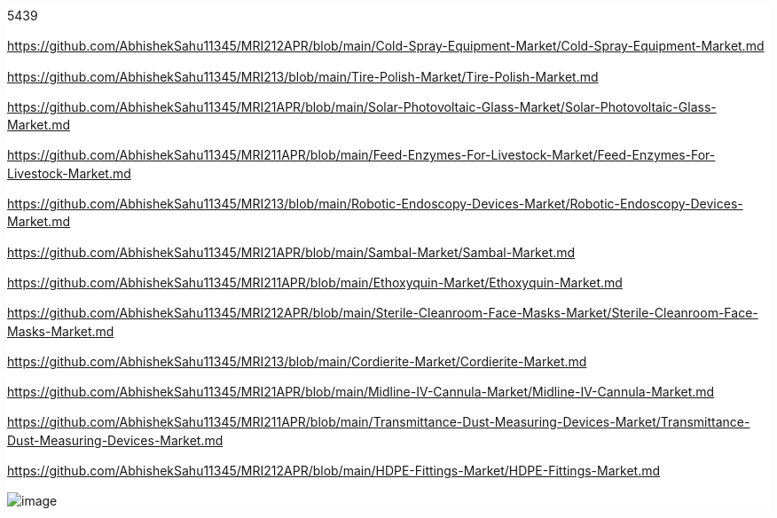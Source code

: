 5439</p><p><a href="https://github.com/AbhishekSahu11345/MRI212APR/blob/main/Cold-Spray-Equipment-Market/Cold-Spray-Equipment-Market.md">https://github.com/AbhishekSahu11345/MRI212APR/blob/main/Cold-Spray-Equipment-Market/Cold-Spray-Equipment-Market.md</a></p><p><a href="https://github.com/AbhishekSahu11345/MRI213/blob/main/Tire-Polish-Market/Tire-Polish-Market.md">https://github.com/AbhishekSahu11345/MRI213/blob/main/Tire-Polish-Market/Tire-Polish-Market.md</a></p><p><a href="https://github.com/AbhishekSahu11345/MRI21APR/blob/main/Solar-Photovoltaic-Glass-Market/Solar-Photovoltaic-Glass-Market.md">https://github.com/AbhishekSahu11345/MRI21APR/blob/main/Solar-Photovoltaic-Glass-Market/Solar-Photovoltaic-Glass-Market.md</a></p><p><a href="https://github.com/AbhishekSahu11345/MRI211APR/blob/main/Feed-Enzymes-For-Livestock-Market/Feed-Enzymes-For-Livestock-Market.md">https://github.com/AbhishekSahu11345/MRI211APR/blob/main/Feed-Enzymes-For-Livestock-Market/Feed-Enzymes-For-Livestock-Market.md</a></p><p><a href="https://github.com/AbhishekSahu11345/MRI213/blob/main/Robotic-Endoscopy-Devices-Market/Robotic-Endoscopy-Devices-Market.md">https://github.com/AbhishekSahu11345/MRI213/blob/main/Robotic-Endoscopy-Devices-Market/Robotic-Endoscopy-Devices-Market.md</a></p><p><a href="https://github.com/AbhishekSahu11345/MRI21APR/blob/main/Sambal-Market/Sambal-Market.md">https://github.com/AbhishekSahu11345/MRI21APR/blob/main/Sambal-Market/Sambal-Market.md</a></p><p><a href="https://github.com/AbhishekSahu11345/MRI211APR/blob/main/Ethoxyquin-Market/Ethoxyquin-Market.md">https://github.com/AbhishekSahu11345/MRI211APR/blob/main/Ethoxyquin-Market/Ethoxyquin-Market.md</a></p><p><a href="https://github.com/AbhishekSahu11345/MRI212APR/blob/main/Sterile-Cleanroom-Face-Masks-Market/Sterile-Cleanroom-Face-Masks-Market.md">https://github.com/AbhishekSahu11345/MRI212APR/blob/main/Sterile-Cleanroom-Face-Masks-Market/Sterile-Cleanroom-Face-Masks-Market.md</a></p><p><a href="https://github.com/AbhishekSahu11345/MRI213/blob/main/Cordierite-Market/Cordierite-Market.md">https://github.com/AbhishekSahu11345/MRI213/blob/main/Cordierite-Market/Cordierite-Market.md</a></p><p><a href="https://github.com/AbhishekSahu11345/MRI21APR/blob/main/Midline-IV-Cannula-Market/Midline-IV-Cannula-Market.md">https://github.com/AbhishekSahu11345/MRI21APR/blob/main/Midline-IV-Cannula-Market/Midline-IV-Cannula-Market.md</a></p><p><a href="https://github.com/AbhishekSahu11345/MRI211APR/blob/main/Transmittance-Dust-Measuring-Devices-Market/Transmittance-Dust-Measuring-Devices-Market.md">https://github.com/AbhishekSahu11345/MRI211APR/blob/main/Transmittance-Dust-Measuring-Devices-Market/Transmittance-Dust-Measuring-Devices-Market.md</a></p><p><a href="https://github.com/AbhishekSahu11345/MRI212APR/blob/main/HDPE-Fittings-Market/HDPE-Fittings-Market.md">https://github.com/AbhishekSahu11345/MRI212APR/blob/main/HDPE-Fittings-Market/HDPE-Fittings-Market.md</a></p>
![image](https://github.com/user-attachments/assets/1a23fabf-23d0-4502-8978-30fc66879d89)
